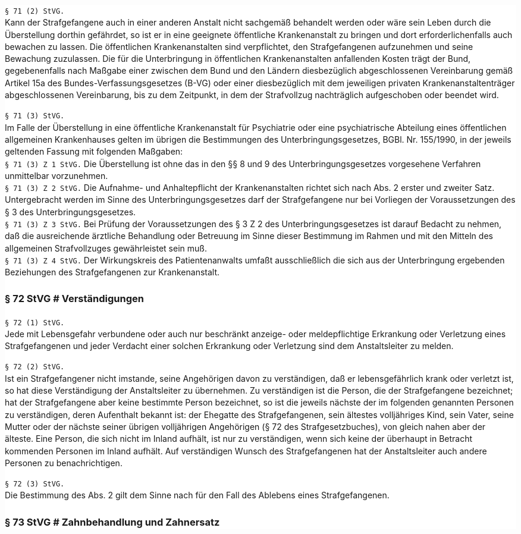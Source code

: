 `§ 71 (2) StVG.`  
Kann der Strafgefangene auch in einer anderen Anstalt nicht sachgemäß behandelt werden oder wäre sein Leben durch die Überstellung dorthin gefährdet, so ist er in eine geeignete öffentliche Krankenanstalt zu bringen und dort erforderlichenfalls auch bewachen zu lassen. Die öffentlichen Krankenanstalten sind verpflichtet, den Strafgefangenen aufzunehmen und seine Bewachung zuzulassen. Die für die Unterbringung in öffentlichen Krankenanstalten anfallenden Kosten trägt der Bund, gegebenenfalls nach Maßgabe einer zwischen dem Bund und den Ländern diesbezüglich abgeschlossenen Vereinbarung gemäß Artikel 15a des Bundes-Verfassungsgesetzes (B-VG) oder einer diesbezüglich mit dem jeweiligen privaten Krankenanstaltenträger abgeschlossenen Vereinbarung, bis zu dem Zeitpunkt, in dem der Strafvollzug nachträglich aufgeschoben oder beendet wird.

`§ 71 (3) StVG.`  
Im Falle der Überstellung in eine öffentliche Krankenanstalt für Psychiatrie oder eine psychiatrische Abteilung eines öffentlichen allgemeinen Krankenhauses gelten im übrigen die Bestimmungen des Unterbringungsgesetzes, BGBl. Nr. 155/1990, in der jeweils geltenden Fassung mit folgenden Maßgaben:  
`§ 71 (3) Z 1 StVG.`
Die Überstellung ist ohne das in den §§ 8 und 9 des Unterbringungsgesetzes vorgesehene Verfahren unmittelbar vorzunehmen.  
`§ 71 (3) Z 2 StVG.`
Die Aufnahme- und Anhaltepflicht der Krankenanstalten richtet sich nach Abs. 2 erster und zweiter Satz. Untergebracht werden im Sinne des Unterbringungsgesetzes darf der Strafgefangene nur bei Vorliegen der Voraussetzungen des § 3 des Unterbringungsgesetzes.  
`§ 71 (3) Z 3 StVG.`
Bei Prüfung der Voraussetzungen des § 3 Z 2 des Unterbringungsgesetzes ist darauf Bedacht zu nehmen, daß die ausreichende ärztliche Behandlung oder Betreuung im Sinne dieser Bestimmung im Rahmen und mit den Mitteln des allgemeinen Strafvollzuges gewährleistet sein muß.  
`§ 71 (3) Z 4 StVG.`
Der Wirkungskreis des Patientenanwalts umfaßt ausschließlich die sich aus der Unterbringung ergebenden Beziehungen des Strafgefangenen zur Krankenanstalt.

### § 72 StVG # Verständigungen

`§ 72 (1) StVG.`  
Jede mit Lebensgefahr verbundene oder auch nur beschränkt anzeige- oder meldepflichtige Erkrankung oder Verletzung eines Strafgefangenen und jeder Verdacht einer solchen Erkrankung oder Verletzung sind dem Anstaltsleiter zu melden.

`§ 72 (2) StVG.`  
Ist ein Strafgefangener nicht imstande, seine Angehörigen davon zu verständigen, daß er lebensgefährlich krank oder verletzt ist, so hat diese Verständigung der Anstaltsleiter zu übernehmen. Zu verständigen ist die Person, die der Strafgefangene bezeichnet; hat der Strafgefangene aber keine bestimmte Person bezeichnet, so ist die jeweils nächste der im folgenden genannten Personen zu verständigen, deren Aufenthalt bekannt ist: der Ehegatte des Strafgefangenen, sein ältestes volljähriges Kind, sein Vater, seine Mutter oder der nächste seiner übrigen volljährigen Angehörigen (§ 72 des Strafgesetzbuches), von gleich nahen aber der älteste. Eine Person, die sich nicht im Inland aufhält, ist nur zu verständigen, wenn sich keine der überhaupt in Betracht kommenden Personen im Inland aufhält. Auf verständigen Wunsch des Strafgefangenen hat der Anstaltsleiter auch andere Personen zu benachrichtigen.

`§ 72 (3) StVG.`  
Die Bestimmung des Abs. 2 gilt dem Sinne nach für den Fall des Ablebens eines Strafgefangenen.

### § 73 StVG # Zahnbehandlung und Zahnersatz
